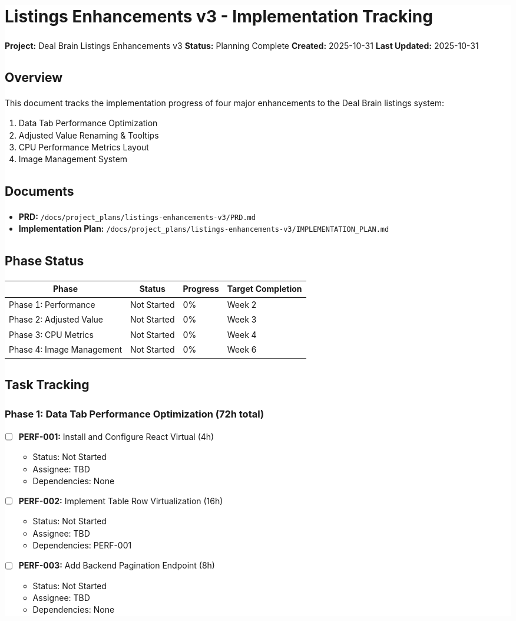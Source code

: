 # Listings Enhancements v3 - Implementation Tracking

**Project:** Deal Brain Listings Enhancements v3
**Status:** Planning Complete
**Created:** 2025-10-31
**Last Updated:** 2025-10-31

## Overview

This document tracks the implementation progress of four major enhancements to the Deal Brain listings system:

1. Data Tab Performance Optimization
2. Adjusted Value Renaming & Tooltips
3. CPU Performance Metrics Layout
4. Image Management System

## Documents

- **PRD:** `/docs/project_plans/listings-enhancements-v3/PRD.md`
- **Implementation Plan:** `/docs/project_plans/listings-enhancements-v3/IMPLEMENTATION_PLAN.md`

## Phase Status

| Phase | Status | Progress | Target Completion |
|-------|--------|----------|-------------------|
| Phase 1: Performance | Not Started | 0% | Week 2 |
| Phase 2: Adjusted Value | Not Started | 0% | Week 3 |
| Phase 3: CPU Metrics | Not Started | 0% | Week 4 |
| Phase 4: Image Management | Not Started | 0% | Week 6 |

## Task Tracking

### Phase 1: Data Tab Performance Optimization (72h total)

- [ ] **PERF-001:** Install and Configure React Virtual (4h)
  - Status: Not Started
  - Assignee: TBD
  - Dependencies: None

- [ ] **PERF-002:** Implement Table Row Virtualization (16h)
  - Status: Not Started
  - Assignee: TBD
  - Dependencies: PERF-001

- [ ] **PERF-003:** Add Backend Pagination Endpoint (8h)
  - Status: Not Started
  - Assignee: TBD
  - Dependencies: None
